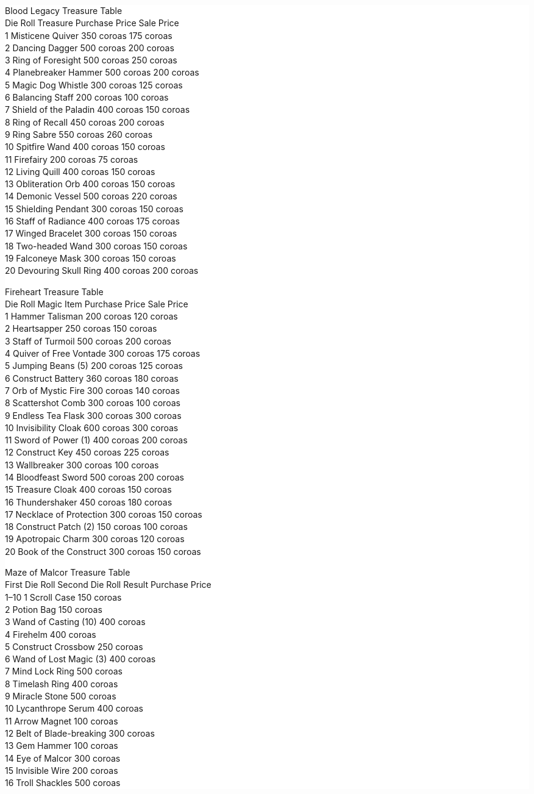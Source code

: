 Blood Legacy Treasure Table  
Die Roll Treasure Purchase Price Sale Price  
1 Misticene Quiver 350 coroas 175 coroas  
2 Dancing Dagger 500 coroas 200 coroas  
3 Ring of Foresight 500 coroas 250 coroas  
4 Planebreaker Hammer 500 coroas 200 coroas  
5 Magic Dog Whistle 300 coroas 125 coroas  
6 Balancing Staff 200 coroas 100 coroas  
7 Shield of the Paladin 400 coroas 150 coroas  
8 Ring of Recall 450 coroas 200 coroas  
9 Ring Sabre 550 coroas 260 coroas  
10 Spitfire Wand 400 coroas 150 coroas  
11 Firefairy 200 coroas 75 coroas  
12 Living Quill 400 coroas 150 coroas  
13 Obliteration Orb 400 coroas 150 coroas  
14 Demonic Vessel 500 coroas 220 coroas  
15 Shielding Pendant 300 coroas 150 coroas  
16 Staff of Radiance 400 coroas 175 coroas  
17 Winged Bracelet 300 coroas 150 coroas  
18 Two-headed Wand 300 coroas 150 coroas  
19 Falconeye Mask 300 coroas 150 coroas  
20 Devouring Skull Ring 400 coroas 200 coroas

Fireheart Treasure Table  
Die Roll Magic Item Purchase Price Sale Price  
1 Hammer Talisman 200 coroas 120 coroas  
2 Heartsapper 250 coroas 150 coroas  
3 Staff of Turmoil 500 coroas 200 coroas  
4 Quiver of Free Vontade 300 coroas 175 coroas  
5 Jumping Beans (5) 200 coroas 125 coroas  
6 Construct Battery 360 coroas 180 coroas  
7 Orb of Mystic Fire 300 coroas 140 coroas  
8 Scattershot Comb 300 coroas 100 coroas  
9 Endless Tea Flask 300 coroas 300 coroas  
10 Invisibility Cloak 600 coroas 300 coroas  
11 Sword of Power (1) 400 coroas 200 coroas  
12 Construct Key 450 coroas 225 coroas  
13 Wallbreaker 300 coroas 100 coroas  
14 Bloodfeast Sword 500 coroas 200 coroas  
15 Treasure Cloak 400 coroas 150 coroas  
16 Thundershaker 450 coroas 180 coroas  
17 Necklace of Protection 300 coroas 150 coroas  
18 Construct Patch (2) 150 coroas 100 coroas  
19 Apotropaic Charm 300 coroas 120 coroas  
20 Book of the Construct 300 coroas 150 coroas

Maze of Malcor Treasure Table  
First Die Roll Second Die Roll Result Purchase Price  
1–10 1 Scroll Case 150 coroas  
2 Potion Bag 150 coroas  
3 Wand of Casting (10) 400 coroas  
4 Firehelm 400 coroas  
5 Construct Crossbow 250 coroas  
6 Wand of Lost Magic (3) 400 coroas  
7 Mind Lock Ring 500 coroas  
8 Timelash Ring 400 coroas  
9 Miracle Stone 500 coroas  
10 Lycanthrope Serum 400 coroas  
11 Arrow Magnet 100 coroas  
12 Belt of Blade-breaking 300 coroas  
13 Gem Hammer 100 coroas  
14 Eye of Malcor 300 coroas  
15 Invisible Wire 200 coroas  
16 Troll Shackles 500 coroas  
